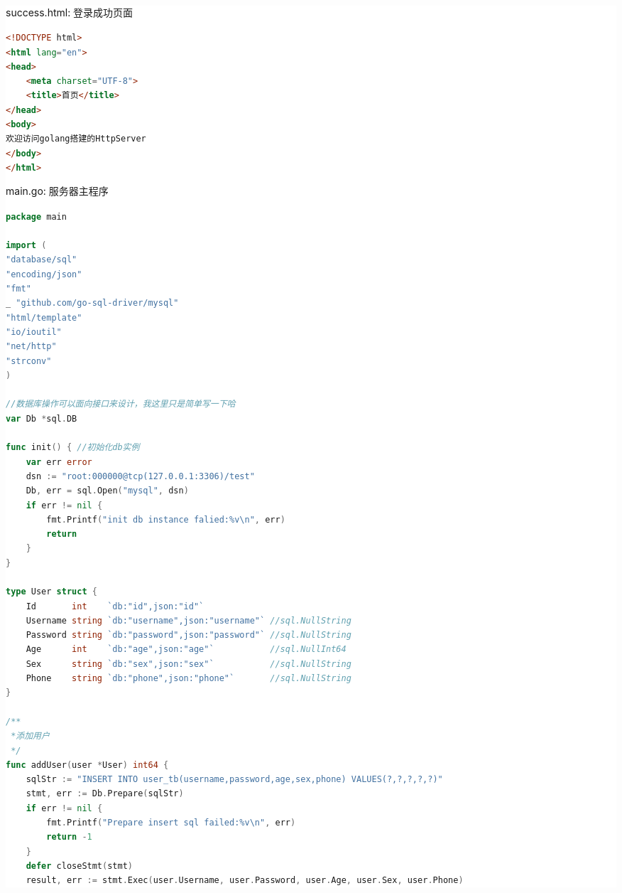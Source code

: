 success.html: 登录成功页面

```html
<!DOCTYPE html>
<html lang="en">
<head>
    <meta charset="UTF-8">
    <title>首页</title>
</head>
<body>
欢迎访问golang搭建的HttpServer
</body>
</html>
```

main.go: 服务器主程序

```go
package main

import (
"database/sql"
"encoding/json"
"fmt"
_ "github.com/go-sql-driver/mysql"
"html/template"
"io/ioutil"
"net/http"
"strconv"
)

//数据库操作可以面向接口来设计，我这里只是简单写一下哈
var Db *sql.DB

func init() { //初始化db实例
	var err error
	dsn := "root:000000@tcp(127.0.0.1:3306)/test"
	Db, err = sql.Open("mysql", dsn)
	if err != nil {
		fmt.Printf("init db instance falied:%v\n", err)
		return
	}
}

type User struct {
	Id       int    `db:"id",json:"id"`
	Username string `db:"username",json:"username"` //sql.NullString
	Password string `db:"password",json:"password"` //sql.NullString
	Age      int    `db:"age",json:"age"`           //sql.NullInt64
	Sex      string `db:"sex",json:"sex"`           //sql.NullString
	Phone    string `db:"phone",json:"phone"`       //sql.NullString
}

/**
 *添加用户
 */
func addUser(user *User) int64 {
	sqlStr := "INSERT INTO user_tb(username,password,age,sex,phone) VALUES(?,?,?,?,?)"
	stmt, err := Db.Prepare(sqlStr)
	if err != nil {
		fmt.Printf("Prepare insert sql failed:%v\n", err)
		return -1
	}
	defer closeStmt(stmt)
	result, err := stmt.Exec(user.Username, user.Password, user.Age, user.Sex, user.Phone)
```